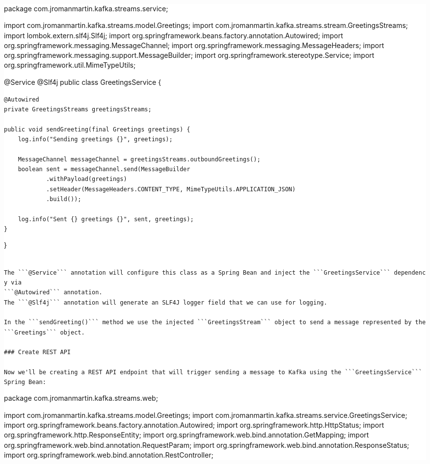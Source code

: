 ```
```
package com.jromanmartin.kafka.streams.service;

import com.jromanmartin.kafka.streams.model.Greetings;
import com.jromanmartin.kafka.streams.stream.GreetingsStreams;
import lombok.extern.slf4j.Slf4j;
import org.springframework.beans.factory.annotation.Autowired;
import org.springframework.messaging.MessageChannel;
import org.springframework.messaging.MessageHeaders;
import org.springframework.messaging.support.MessageBuilder;
import org.springframework.stereotype.Service;
import org.springframework.util.MimeTypeUtils;

@Service
@Slf4j
public class GreetingsService {

    @Autowired
    private GreetingsStreams greetingsStreams;

    public void sendGreeting(final Greetings greetings) {
        log.info("Sending greetings {}", greetings);

        MessageChannel messageChannel = greetingsStreams.outboundGreetings();
        boolean sent = messageChannel.send(MessageBuilder
                .withPayload(greetings)
                .setHeader(MessageHeaders.CONTENT_TYPE, MimeTypeUtils.APPLICATION_JSON)
                .build());

        log.info("Sent {} greetings {}", sent, greetings);
    }

}
```

The ```@Service``` annotation will configure this class as a Spring Bean and inject the ```GreetingsService``` dependency via 
```@Autowired``` annotation.
The ```@Slf4j``` annotation will generate an SLF4J logger field that we can use for logging.

In the ```sendGreeting()``` method we use the injected ```GreetingsStream``` object to send a message represented by the ```Greetings``` object.

### Create REST API

Now we'll be creating a REST API endpoint that will trigger sending a message to Kafka using the ```GreetingsService``` Spring Bean:

```
package com.jromanmartin.kafka.streams.web;

import com.jromanmartin.kafka.streams.model.Greetings;
import com.jromanmartin.kafka.streams.service.GreetingsService;
import org.springframework.beans.factory.annotation.Autowired;
import org.springframework.http.HttpStatus;
import org.springframework.http.ResponseEntity;
import org.springframework.web.bind.annotation.GetMapping;
import org.springframework.web.bind.annotation.RequestParam;
import org.springframework.web.bind.annotation.ResponseStatus;
import org.springframework.web.bind.annotation.RestController;
